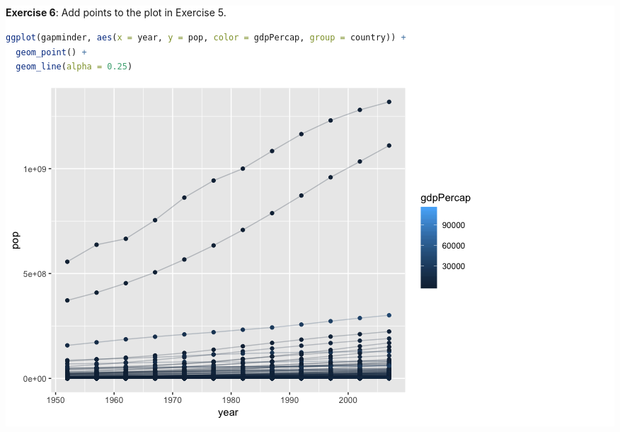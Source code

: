 **Exercise 6**: Add points to the plot in Exercise 5.

``` r
ggplot(gapminder, aes(x = year, y = pop, color = gdpPercap, group = country)) +
  geom_point() +
  geom_line(alpha = 0.25)
```

![](cm007-exercise_files/figure-markdown_github/unnamed-chunk-22-1.png)
